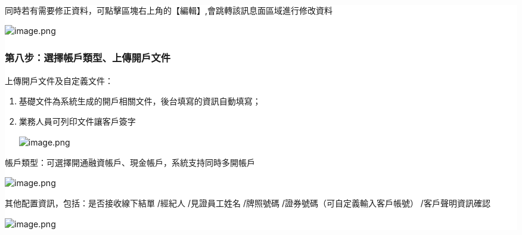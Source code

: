 
同時若有需要修正資料，可點擊區塊右上角的【編輯】,會跳轉該訊息面區域進行修改資料


![image.png](/assets/711175ebe8dc28f781d3ab6deb3f9df0.png)


### **第八步**：選擇帳戶類型、上傳開戶文件


上傳開戶文件及自定義文件： 

1. 基礎文件為系統生成的開戶相關文件，後台填寫的資訊自動填寫；
2. 業務人員可列印文件讓客戶簽字

    ![image.png](/assets/555e05660be0f2873e614c926bea0d31.png)


帳戶類型：可選擇開通融資帳戶、現金帳戶，系統支持同時多開帳戶


![image.png](/assets/9ad31e8fb0143bf081b418efbde92930.png)


其他配置資訊，包括：是否接收線下結單 /經紀人 /見證員工姓名 /牌照號碼 /證券號碼（可自定義輸入客戶帳號） /客戶聲明資訊確認


![image.png](/assets/f54315d1746be527204521577605aef0.png)

